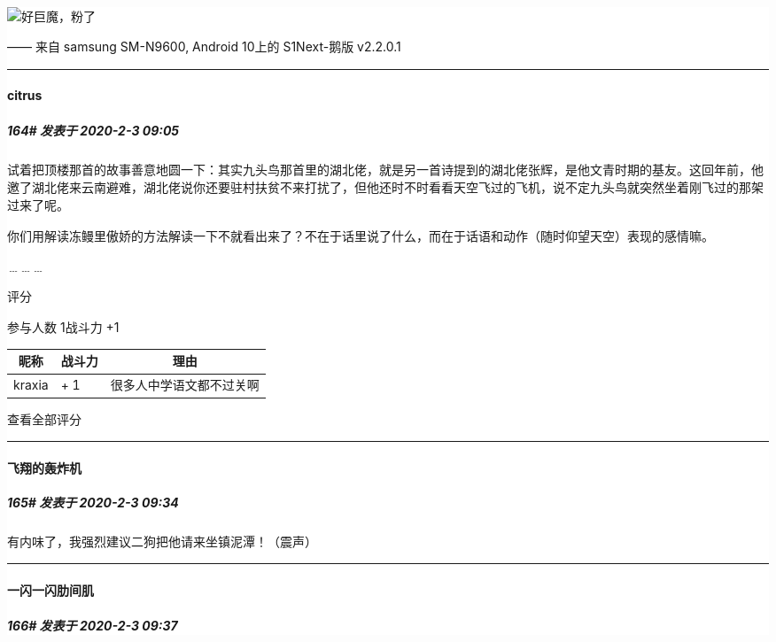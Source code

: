 

<img src="https://static.saraba1st.com/image/smiley/face2017/003.png" referrerpolicy="no-referrer">好巨魔，粉了

—— 来自 samsung SM-N9600, Android 10上的 S1Next-鹅版 v2.2.0.1







-----

####  citrus  
##### 164#       发表于 2020-2-3 09:05




试着把顶楼那首的故事善意地圆一下：其实九头鸟那首里的湖北佬，就是另一首诗提到的湖北佬张辉，是他文青时期的基友。这回年前，他邀了湖北佬来云南避难，湖北佬说你还要驻村扶贫不来打扰了，但他还时不时看看天空飞过的飞机，说不定九头鸟就突然坐着刚飞过的那架过来了呢。


你们用解读冻鳗里傲娇的方法解读一下不就看出来了？不在于话里说了什么，而在于话语和动作（随时仰望天空）表现的感情嘛。



﹍﹍﹍

评分





 参与人数 1战斗力 +1

|昵称|战斗力|理由|
|----|---|---|
| kraxia| + 1|很多人中学语文都不过关啊|



查看全部评分






-----

####  飞翔的轰炸机  
##### 165#       发表于 2020-2-3 09:34




有内味了，我强烈建议二狗把他请来坐镇泥潭！（震声）







-----

####  一闪一闪肋间肌  
##### 166#       发表于 2020-2-3 09:37
